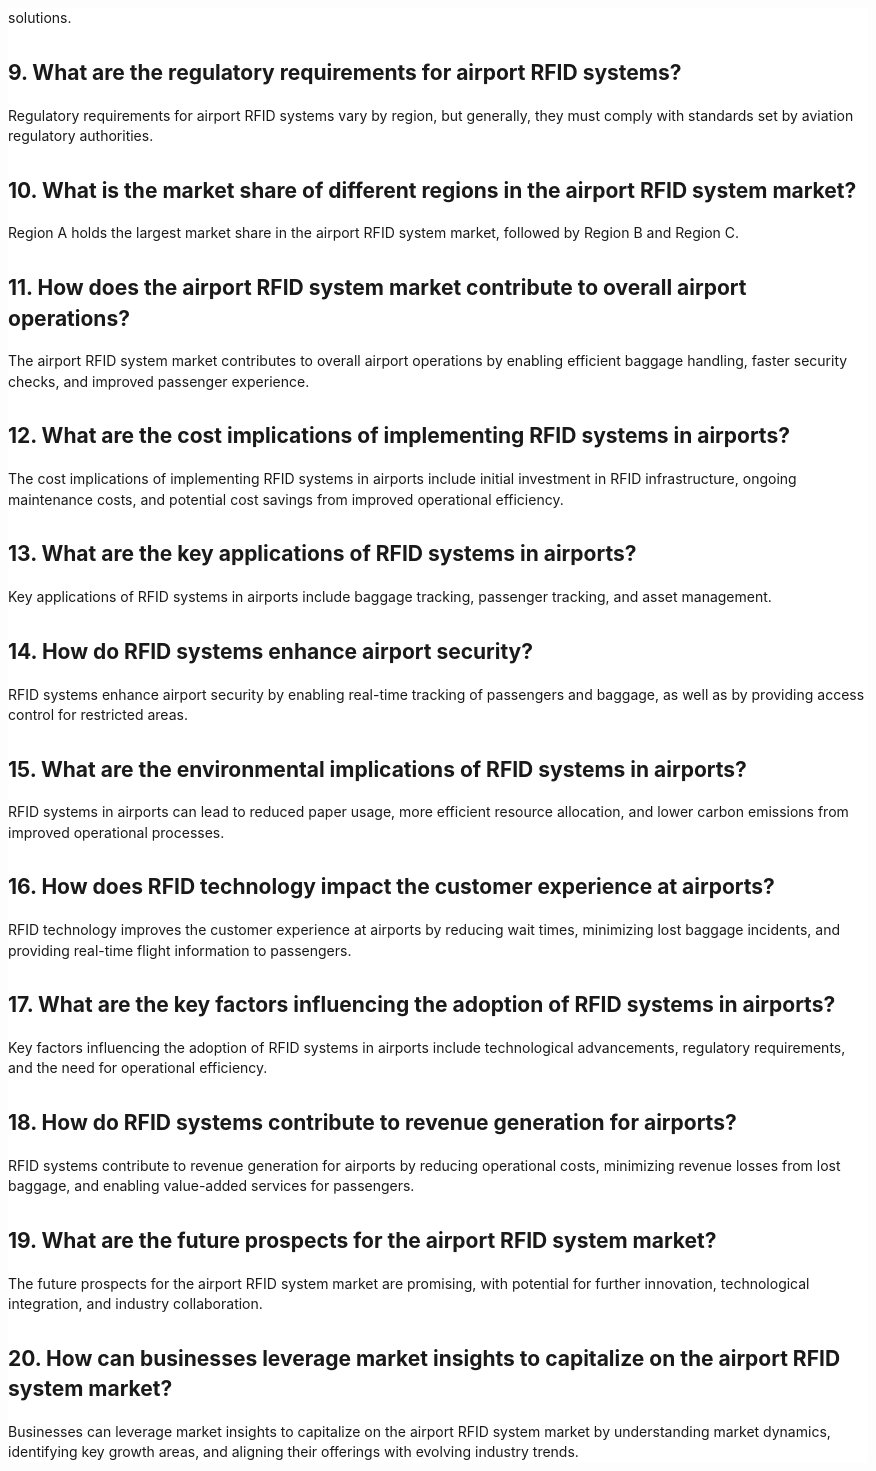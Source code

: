 solutions.</p><h2>9. What are the regulatory requirements for airport RFID systems?</h2><p>Regulatory requirements for airport RFID systems vary by region, but generally, they must comply with standards set by aviation regulatory authorities.</p><h2>10. What is the market share of different regions in the airport RFID system market?</h2><p>Region A holds the largest market share in the airport RFID system market, followed by Region B and Region C.</p><h2>11. How does the airport RFID system market contribute to overall airport operations?</h2><p>The airport RFID system market contributes to overall airport operations by enabling efficient baggage handling, faster security checks, and improved passenger experience.</p><h2>12. What are the cost implications of implementing RFID systems in airports?</h2><p>The cost implications of implementing RFID systems in airports include initial investment in RFID infrastructure, ongoing maintenance costs, and potential cost savings from improved operational efficiency.</p><h2>13. What are the key applications of RFID systems in airports?</h2><p>Key applications of RFID systems in airports include baggage tracking, passenger tracking, and asset management.</p><h2>14. How do RFID systems enhance airport security?</h2><p>RFID systems enhance airport security by enabling real-time tracking of passengers and baggage, as well as by providing access control for restricted areas.</p><h2>15. What are the environmental implications of RFID systems in airports?</h2><p>RFID systems in airports can lead to reduced paper usage, more efficient resource allocation, and lower carbon emissions from improved operational processes.</p><h2>16. How does RFID technology impact the customer experience at airports?</h2><p>RFID technology improves the customer experience at airports by reducing wait times, minimizing lost baggage incidents, and providing real-time flight information to passengers.</p><h2>17. What are the key factors influencing the adoption of RFID systems in airports?</h2><p>Key factors influencing the adoption of RFID systems in airports include technological advancements, regulatory requirements, and the need for operational efficiency.</p><h2>18. How do RFID systems contribute to revenue generation for airports?</h2><p>RFID systems contribute to revenue generation for airports by reducing operational costs, minimizing revenue losses from lost baggage, and enabling value-added services for passengers.</p><h2>19. What are the future prospects for the airport RFID system market?</h2><p>The future prospects for the airport RFID system market are promising, with potential for further innovation, technological integration, and industry collaboration.</p><h2>20. How can businesses leverage market insights to capitalize on the airport RFID system market?</h2><p>Businesses can leverage market insights to capitalize on the airport RFID system market by understanding market dynamics, identifying key growth areas, and aligning their offerings with evolving industry trends.</p></body></html></strong></p>
